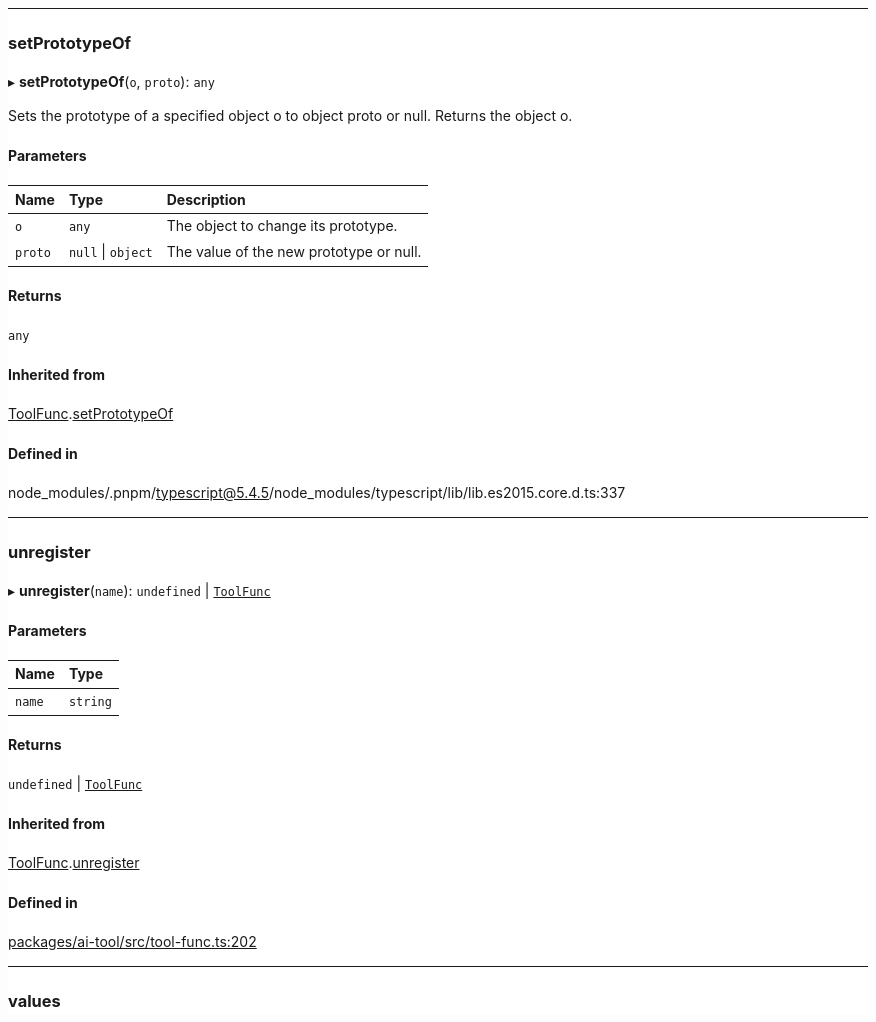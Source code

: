 ___

### setPrototypeOf

▸ **setPrototypeOf**(`o`, `proto`): `any`

Sets the prototype of a specified object o to object proto or null. Returns the object o.

#### Parameters

| Name | Type | Description |
| :------ | :------ | :------ |
| `o` | `any` | The object to change its prototype. |
| `proto` | ``null`` \| `object` | The value of the new prototype or null. |

#### Returns

`any`

#### Inherited from

[ToolFunc](ToolFunc.md).[setPrototypeOf](ToolFunc.md#setprototypeof)

#### Defined in

node_modules/.pnpm/typescript@5.4.5/node_modules/typescript/lib/lib.es2015.core.d.ts:337

___

### unregister

▸ **unregister**(`name`): `undefined` \| [`ToolFunc`](ToolFunc.md)

#### Parameters

| Name | Type |
| :------ | :------ |
| `name` | `string` |

#### Returns

`undefined` \| [`ToolFunc`](ToolFunc.md)

#### Inherited from

[ToolFunc](ToolFunc.md).[unregister](ToolFunc.md#unregister-1)

#### Defined in

[packages/ai-tool/src/tool-func.ts:202](https://github.com/isdk/ai-tool.js/blob/727ad337acba85b160efbc4d039daefcc8371127/src/tool-func.ts#L202)

___

### values
